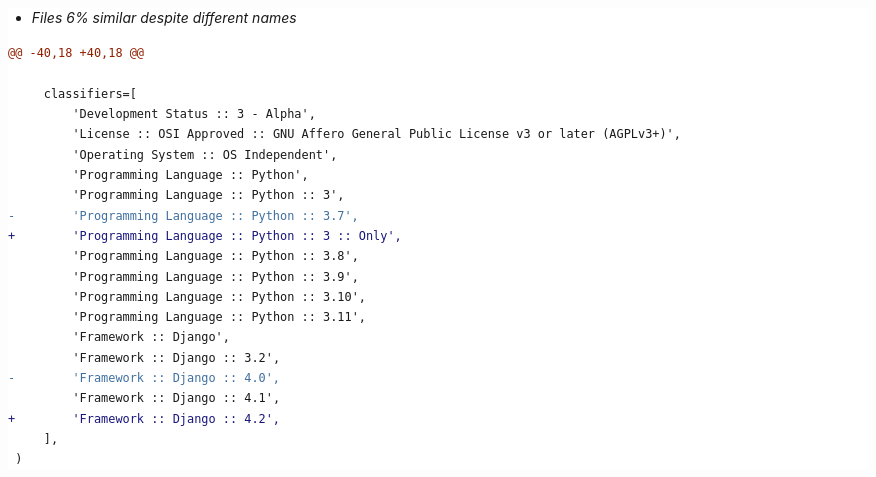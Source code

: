  * *Files 6% similar despite different names*

```diff
@@ -40,18 +40,18 @@
 
     classifiers=[
         'Development Status :: 3 - Alpha',
         'License :: OSI Approved :: GNU Affero General Public License v3 or later (AGPLv3+)',
         'Operating System :: OS Independent',
         'Programming Language :: Python',
         'Programming Language :: Python :: 3',
-        'Programming Language :: Python :: 3.7',
+        'Programming Language :: Python :: 3 :: Only',
         'Programming Language :: Python :: 3.8',
         'Programming Language :: Python :: 3.9',
         'Programming Language :: Python :: 3.10',
         'Programming Language :: Python :: 3.11',
         'Framework :: Django',
         'Framework :: Django :: 3.2',
-        'Framework :: Django :: 4.0',
         'Framework :: Django :: 4.1',
+        'Framework :: Django :: 4.2',
     ],
 )
```

